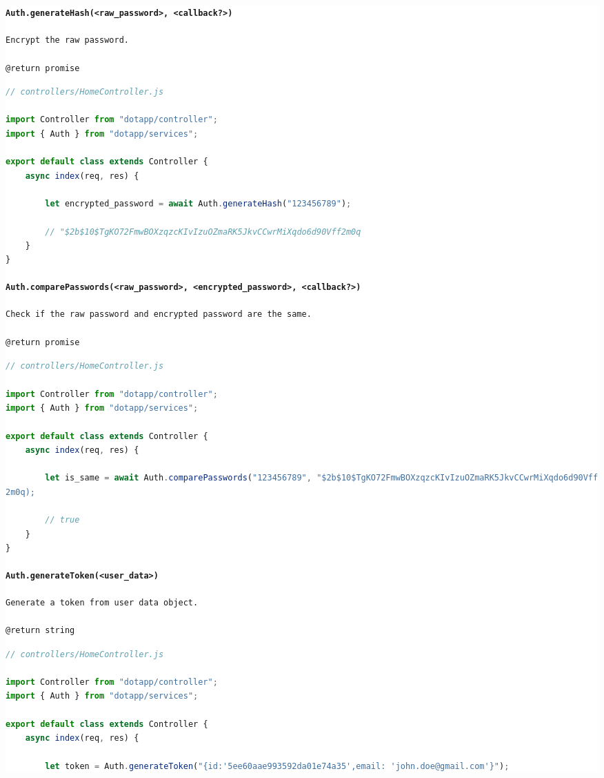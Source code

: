 #### `Auth.generateHash(<raw_password>, <callback?>)`

    Encrypt the raw password.

    @return promise

```javascript
// controllers/HomeController.js

import Controller from "dotapp/controller";
import { Auth } from "dotapp/services";

export default class extends Controller {
    async index(req, res) {

        let encrypted_password = await Auth.generateHash("123456789");

        // "$2b$10$TgKO72FmwBOXzqzcKIvIzuOZmaRK5JkvCCwrMiXqdo6d90Vff2m0q
    }
}
```

#### `Auth.comparePasswords(<raw_password>, <encrypted_password>, <callback?>)`

    Check if the raw password and encrypted password are the same.

    @return promise

```javascript
// controllers/HomeController.js

import Controller from "dotapp/controller";
import { Auth } from "dotapp/services";

export default class extends Controller {
    async index(req, res) {

        let is_same = await Auth.comparePasswords("123456789", "$2b$10$TgKO72FmwBOXzqzcKIvIzuOZmaRK5JkvCCwrMiXqdo6d90Vff2m0q);

        // true
    }
}
```

#### `Auth.generateToken(<user_data>)`

    Generate a token from user data object.

    @return string

```javascript
// controllers/HomeController.js

import Controller from "dotapp/controller";
import { Auth } from "dotapp/services";

export default class extends Controller {
    async index(req, res) {

        let token = Auth.generateToken("{id:'5ee60aae993592da01e74a35',email: 'john.doe@gmail.com'}");

```